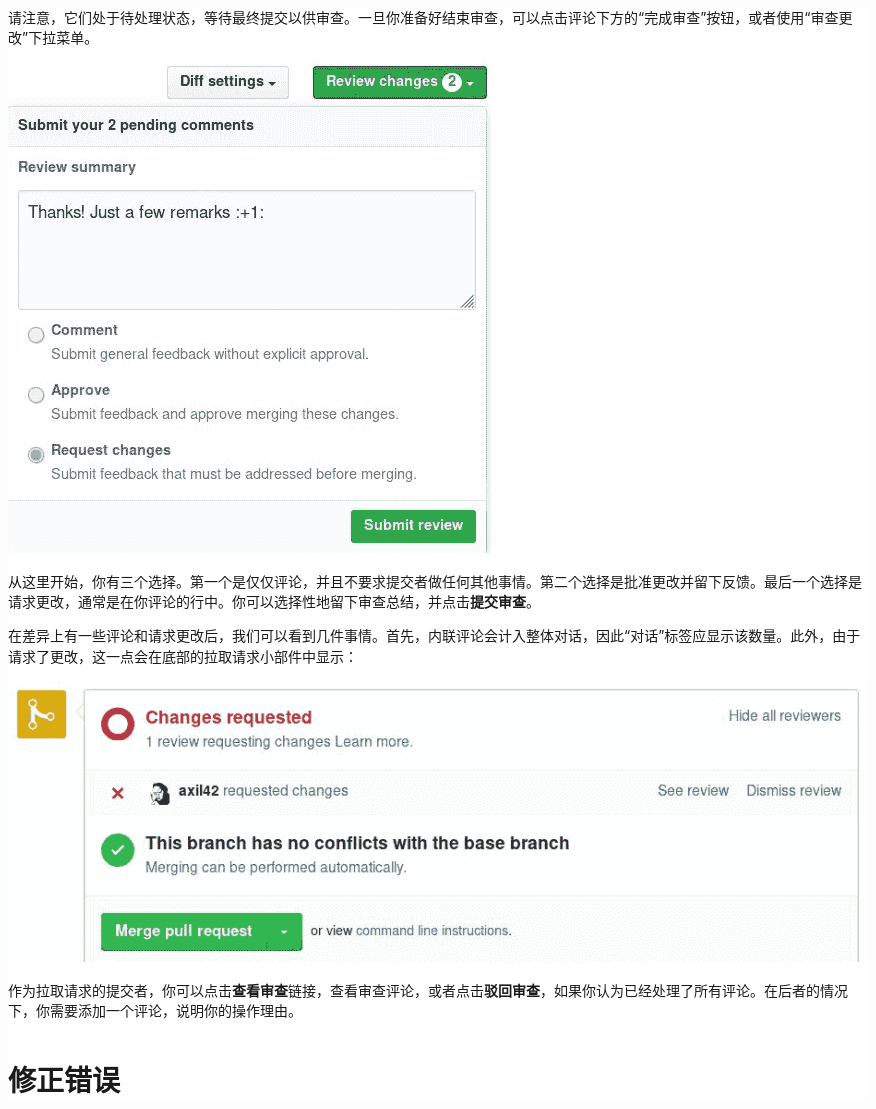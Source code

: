 请注意，它们处于待处理状态，等待最终提交以供审查。一旦你准备好结束审查，可以点击评论下方的“完成审查”按钮，或者使用“审查更改”下拉菜单。

![](img/00126.jpeg)

从这里开始，你有三个选择。第一个是仅仅评论，并且不要求提交者做任何其他事情。第二个选择是批准更改并留下反馈。最后一个选择是请求更改，通常是在你评论的行中。你可以选择性地留下审查总结，并点击**提交审查**。

在差异上有一些评论和请求更改后，我们可以看到几件事情。首先，内联评论会计入整体对话，因此“对话”标签应显示该数量。此外，由于请求了更改，这一点会在底部的拉取请求小部件中显示：

![](img/00127.jpeg)

作为拉取请求的提交者，你可以点击**查看审查**链接，查看审查评论，或者点击**驳回审查**，如果你认为已经处理了所有评论。在后者的情况下，你需要添加一个评论，说明你的操作理由。

# 修正错误
